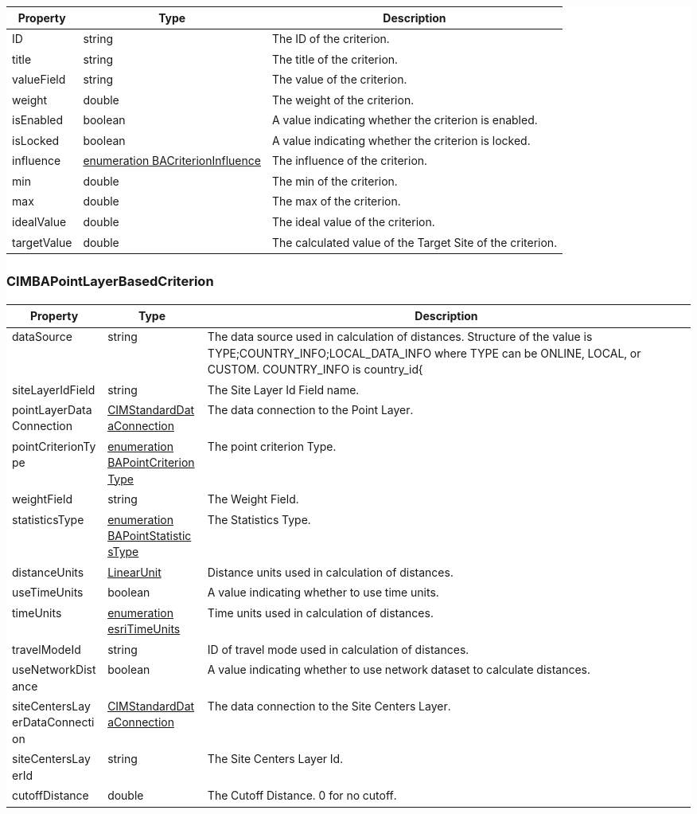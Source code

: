 |Property | Type | Description | 
|---------|--------|--------|
| ID | string | The ID of the criterion. 
| title | string | The title of the criterion. 
| valueField | string | The value of the criterion. 
| weight | double | The weight of the criterion. 
| isEnabled | boolean | A value indicating whether the criterion is enabled. 
| isLocked | boolean | A value indicating whether the criterion is locked. 
| influence | [enumeration BACriterionInfluence](CIMBusinessAnalyst.md#enumeration-bacriterioninfluence) | The influence of the criterion. 
| min | double | The min of the criterion. 
| max | double | The max of the criterion. 
| idealValue | double | The ideal value of the criterion. 
| targetValue | double | The calculated value of the Target Site of the criterion. 


### CIMBAPointLayerBasedCriterion 

|Property | Type | Description | 
|---------|--------|--------|
| dataSource | string | The data source used in calculation of distances. Structure of the value is TYPE;COUNTRY_INFO;LOCAL_DATA_INFO where TYPE can be ONLINE, LOCAL, or CUSTOM. COUNTRY_INFO is country_id{|hierarchy}. For example, US|census or US. LOCAL_DATA_INFO is ID of local dataset. For example, USA_ESRI_2019. For example, for local US 2019 dataset it will be: "LOCAL;;USA_ESRI_2019". If online US data source is used, it may be "ONLINE;US|census;". Can be value of baDataSource GP GPEnvironment variable. https://pro.arcgis.com/en/pro-app/tool-reference/environment-settings/ba-data-source.htm. 
| siteLayerIdField | string | The Site Layer Id Field name. 
| pointLayerDataConnection | [CIMStandardDataConnection](CIMVectorLayers.md#cimstandarddataconnection) | The data connection to the Point Layer. 
| pointCriterionType | [enumeration BAPointCriterionType](CIMBusinessAnalyst.md#enumeration-bapointcriteriontype) | The point criterion Type. 
| weightField | string | The Weight Field. 
| statisticsType | [enumeration BAPointStatisticsType](CIMBusinessAnalyst.md#enumeration-bapointstatisticstype) | The Statistics Type. 
| distanceUnits | [LinearUnit](ExternalReferences.md#linearunit) | Distance units used in calculation of distances. 
| useTimeUnits | boolean | A value indicating whether to use time units. 
| timeUnits | [enumeration esriTimeUnits](ExternalReferences.md#enumeration-esritimeunits) | Time units used in calculation of distances. 
| travelModeId | string | ID of travel mode used in calculation of distances. 
| useNetworkDistance | boolean | A value indicating whether to use network dataset to calculate distances. 
| siteCentersLayerDataConnection | [CIMStandardDataConnection](CIMVectorLayers.md#cimstandarddataconnection) | The data connection to the Site Centers Layer. 
| siteCentersLayerId | string | The Site Centers Layer Id. 
| cutoffDistance | double | The Cutoff Distance. 0 for no cutoff. 

